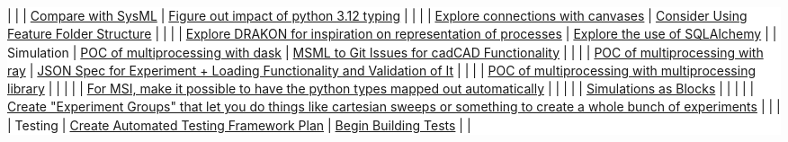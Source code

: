 |                 |                                                                                                                                                                                | [Compare with SysML](https://github.com/BlockScience/MSML/issues/273)                                                                                                                  | [Figure out impact of python 3.12 typing](https://github.com/BlockScience/MSML/issues/238)                                                                                |
|                 |                                                                                                                                                                                | [Explore connections with canvases](https://github.com/BlockScience/MSML/issues/270)                                                                                                   | [Consider Using Feature Folder Structure](https://github.com/BlockScience/MSML/issues/35)                                                                                 |
|                 |                                                                                                                                                                                | [Explore DRAKON for inspiration on representation of processes](https://github.com/BlockScience/MSML/issues/143)                                                                       | [Explore the use of SQLAlchemy](https://github.com/BlockScience/MSML/issues/16)                                                                                           |
| Simulation      | [POC of multiprocessing with dask](https://github.com/BlockScience/MSML/issues/589)                                                                                            | [MSML to Git Issues for cadCAD Functionality](https://github.com/BlockScience/MSML/issues/542)                                                                                         |                                                                                                                                                                           |
|                 | [POC of multiprocessing with ray](https://github.com/BlockScience/MSML/issues/588)                                                                                             | [JSON Spec for Experiment + Loading Functionality and Validation of It](https://github.com/BlockScience/MSML/issues/459)                                                               |                                                                                                                                                                           |
|                 | [POC of multiprocessing with multiprocessing library](https://github.com/BlockScience/MSML/issues/587)                                                                         |                                                                                                                                                                                        |                                                                                                                                                                           |
|                 | [For MSI, make it possible to have the python types mapped out automatically](https://github.com/BlockScience/MSML/issues/535)                                                 |                                                                                                                                                                                        |                                                                                                                                                                           |
|                 | [Simulations as Blocks](https://github.com/BlockScience/MSML/issues/534)                                                                                                       |                                                                                                                                                                                        |                                                                                                                                                                           |
|                 | [Create "Experiment Groups" that let you do things like cartesian sweeps or something to create a whole bunch of experiments](https://github.com/BlockScience/MSML/issues/463) |                                                                                                                                                                                        |                                                                                                                                                                           |
| Testing         | [Create Automated Testing Framework Plan](https://github.com/BlockScience/MSML/issues/590)                                                                                     | [Begin Building Tests](https://github.com/BlockScience/MSML/issues/1)                                                                                                                  |                                                                                                                                                                           |